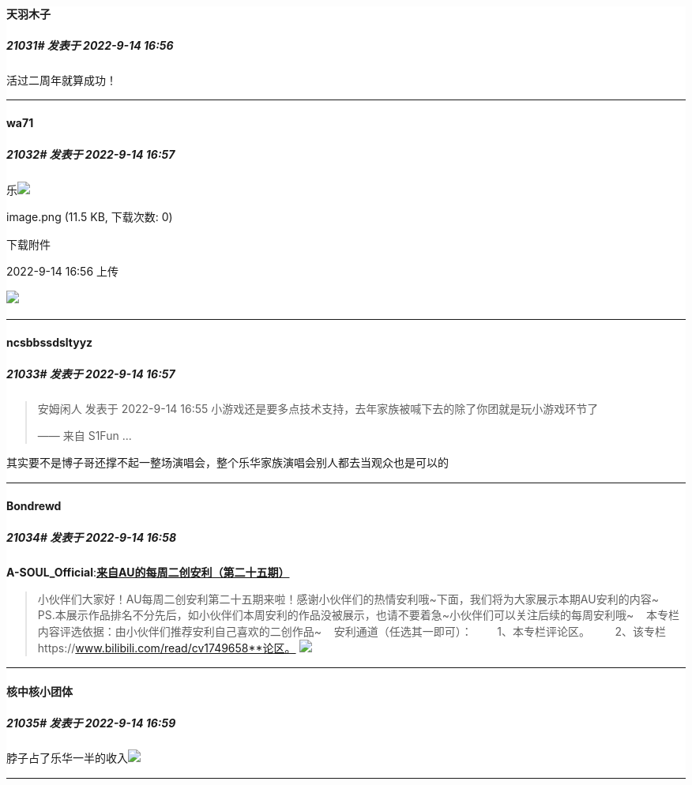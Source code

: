 ####  天羽木子  
##### 21031#       发表于 2022-9-14 16:56

活过二周年就算成功！

*****

####  wa71  
##### 21032#       发表于 2022-9-14 16:57

乐<img src="https://static.saraba1st.com/image/smiley/face2017/067.png" referrerpolicy="no-referrer">

image.png
(11.5 KB, 下载次数: 0)

下载附件

2022-9-14 16:56 上传

<img src="https://img.saraba1st.com/forum/202209/14/165656amtzuib6xv3l3189.png" referrerpolicy="no-referrer">

*****

####  ncsbbssdsltyyz  
##### 21033#       发表于 2022-9-14 16:57

<blockquote>安姆闲人 发表于 2022-9-14 16:55
小游戏还是要多点技术支持，去年家族被喊下去的除了你团就是玩小游戏环节了

—— 来自 S1Fun ...</blockquote>
其实要不是博子哥还撑不起一整场演唱会，整个乐华家族演唱会别人都去当观众也是可以的

*****

####  Bondrewd  
##### 21034#       发表于 2022-9-14 16:58

<strong>A-SOUL_Official</strong>:<strong>[来自AU的每周二创安利（第二十五期）](https://t.bilibili.com/705695399262814216)</strong><blockquote>小伙伴们大家好！AU每周二创安利第二十五期来啦！感谢小伙伴们的热情安利哦~下面，我们将为大家展示本期AU安利的内容~    PS.本展示作品排名不分先后，如小伙伴们本周安利的作品没被展示，也请不要着急~小伙伴们可以关注后续的每周安利哦~    本专栏内容评选依据：由小伙伴们推荐安利自己喜欢的二创作品~    安利通道（任选其一即可）：        1、本专栏评论区。        2、该专栏https://www.bilibili.com/read/cv1749658**论区。
<img src="https://p.sda1.dev/7/d3f0d205ffc976517e91cbff3ab3b1b3/1663145933.png" referrerpolicy="no-referrer"></blockquote>

*****

####  核中核小团体  
##### 21035#       发表于 2022-9-14 16:59

脖子占了乐华一半的收入<img src="https://static.saraba1st.com/image/smiley/face2017/014.png" referrerpolicy="no-referrer">



*****
